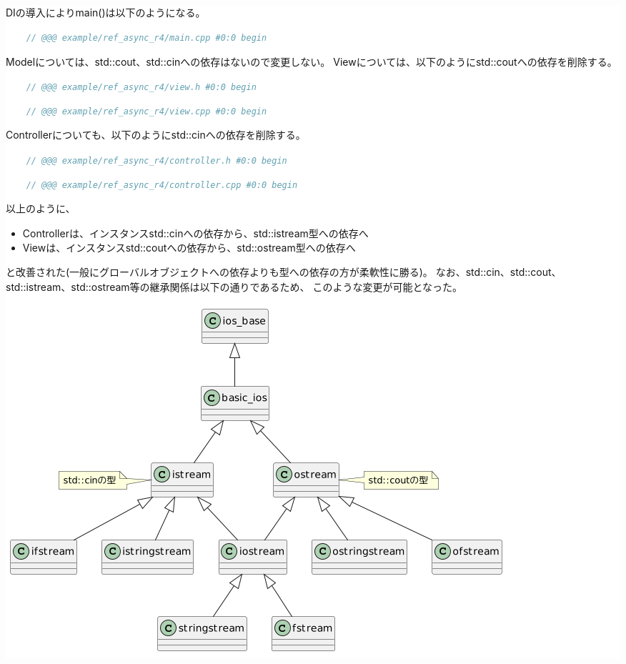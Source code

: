 
DIの導入によりmain()は以下のようになる。

```cpp
    // @@@ example/ref_async_r4/main.cpp #0:0 begin
```

Modelについては、std::cout、std::cinへの依存はないので変更しない。
Viewについては、以下のようにstd::coutへの依存を削除する。

```cpp
    // @@@ example/ref_async_r4/view.h #0:0 begin
```

```cpp
    // @@@ example/ref_async_r4/view.cpp #0:0 begin
```

Controllerについても、以下のようにstd::cinへの依存を削除する。

```cpp
    // @@@ example/ref_async_r4/controller.h #0:0 begin
```

```cpp
    // @@@ example/ref_async_r4/controller.cpp #0:0 begin
```

以上のように、

* Controllerは、インスタンスstd::cinへの依存から、std::istream型への依存へ
* Viewは、インスタンスstd::coutへの依存から、std::ostream型への依存へ

と改善された(一般にグローバルオブジェクトへの依存よりも型への依存の方が柔軟性に勝る)。
なお、std::cin、std::cout、std::istream、std::ostream等の継承関係は以下の通りであるため、
このような変更が可能となった。

![basic ios クラス図](plant_uml/basic_ios.png)

